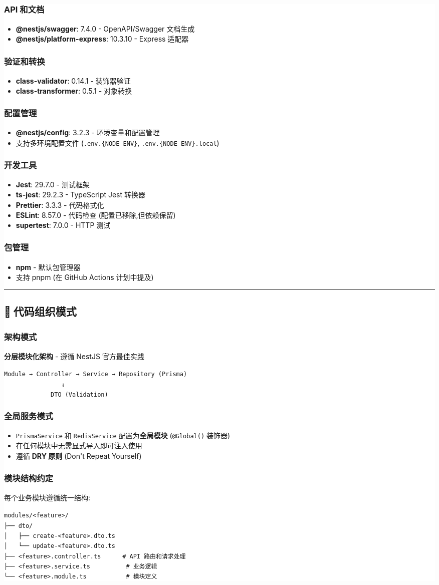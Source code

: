### API 和文档
- **@nestjs/swagger**: 7.4.0 - OpenAPI/Swagger 文档生成
- **@nestjs/platform-express**: 10.3.10 - Express 适配器

### 验证和转换
- **class-validator**: 0.14.1 - 装饰器验证
- **class-transformer**: 0.5.1 - 对象转换

### 配置管理
- **@nestjs/config**: 3.2.3 - 环境变量和配置管理
- 支持多环境配置文件 (`.env.{NODE_ENV}`, `.env.{NODE_ENV}.local`)

### 开发工具
- **Jest**: 29.7.0 - 测试框架
- **ts-jest**: 29.2.3 - TypeScript Jest 转换器
- **Prettier**: 3.3.3 - 代码格式化
- **ESLint**: 8.57.0 - 代码检查 (配置已移除,但依赖保留)
- **supertest**: 7.0.0 - HTTP 测试

### 包管理
- **npm** - 默认包管理器
- 支持 pnpm (在 GitHub Actions 计划中提及)

---

## 📐 代码组织模式

### 架构模式
**分层模块化架构** - 遵循 NestJS 官方最佳实践

```
Module → Controller → Service → Repository (Prisma)
                ↓
             DTO (Validation)
```

### 全局服务模式
- `PrismaService` 和 `RedisService` 配置为**全局模块** (`@Global()` 装饰器)
- 在任何模块中无需显式导入即可注入使用
- 遵循 **DRY 原则** (Don't Repeat Yourself)

### 模块结构约定
每个业务模块遵循统一结构:
```
modules/<feature>/
├── dto/
│   ├── create-<feature>.dto.ts
│   └── update-<feature>.dto.ts
├── <feature>.controller.ts      # API 路由和请求处理
├── <feature>.service.ts          # 业务逻辑
└── <feature>.module.ts           # 模块定义
```
